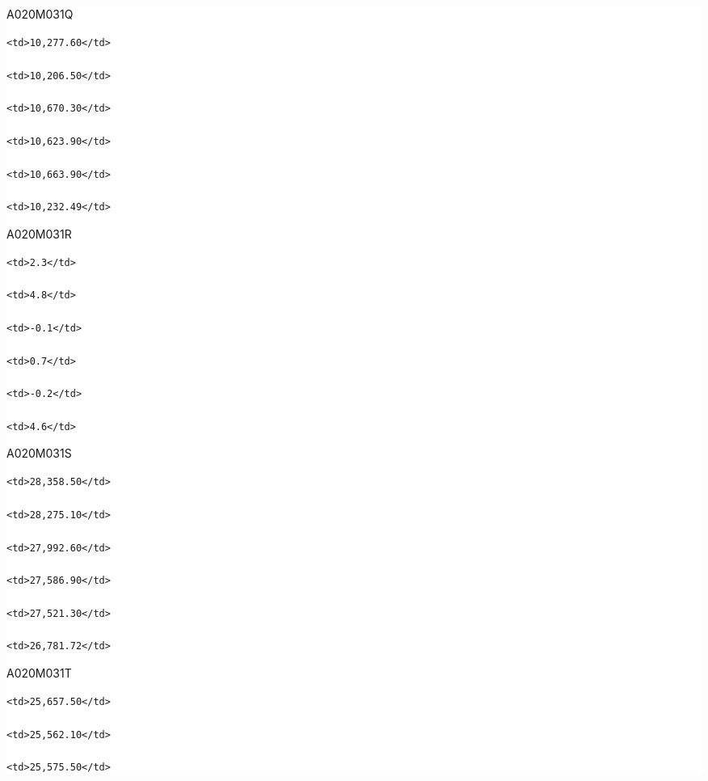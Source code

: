 
</tr>

<tr>
    <td>A020M031Q</td>
    
    <td>10,277.60</td>
    
    <td>10,206.50</td>
    
    <td>10,670.30</td>
    
    <td>10,623.90</td>
    
    <td>10,663.90</td>
    
    <td>10,232.49</td>
    

</tr>

<tr>
    <td>A020M031R</td>
    
    <td>2.3</td>
    
    <td>4.8</td>
    
    <td>-0.1</td>
    
    <td>0.7</td>
    
    <td>-0.2</td>
    
    <td>4.6</td>
    

</tr>

<tr>
    <td>A020M031S</td>
    
    <td>28,358.50</td>
    
    <td>28,275.10</td>
    
    <td>27,992.60</td>
    
    <td>27,586.90</td>
    
    <td>27,521.30</td>
    
    <td>26,781.72</td>
    

</tr>

<tr>
    <td>A020M031T</td>
    
    <td>25,657.50</td>
    
    <td>25,562.10</td>
    
    <td>25,575.50</td>
    